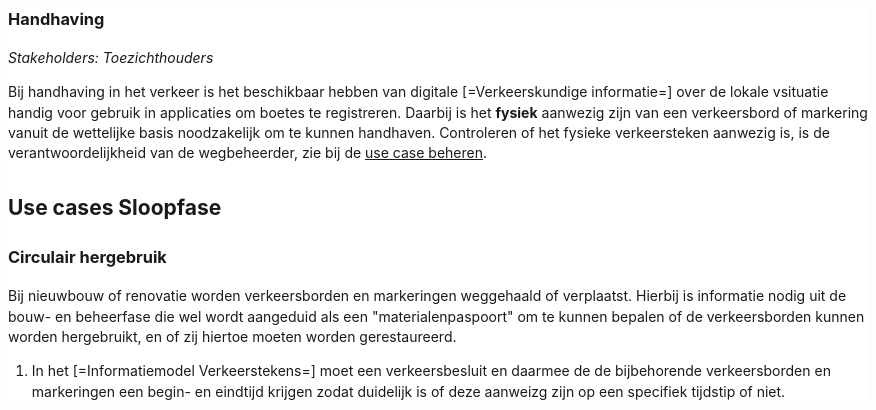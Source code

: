 
### Handhaving

*Stakeholders: Toezichthouders* 

Bij handhaving in het verkeer is het beschikbaar hebben van digitale [=Verkeerskundige informatie=] over de lokale vsituatie handig voor gebruik in applicaties om boetes te registreren. Daarbij is het **fysiek** aanwezig zijn van een verkeersbord of markering vanuit de wettelijke basis noodzakelijk om te kunnen handhaven. Controleren of het fysieke verkeersteken aanwezig is, is de verantwoordelijkheid van de wegbeheerder, zie bij de [use case beheren](./#beheren).


## Use cases Sloopfase


### Circulair hergebruik
Bij nieuwbouw of renovatie worden verkeersborden en markeringen weggehaald of verplaatst. Hierbij is informatie nodig uit de bouw- en beheerfase die wel wordt aangeduid als een "materialenpaspoort" om te kunnen bepalen of de verkeersborden kunnen worden hergebruikt, en of zij hiertoe moeten worden gerestaureerd. 

1. In het [=Informatiemodel Verkeerstekens=] moet een verkeersbesluit en daarmee de de bijbehorende verkeersborden en markeringen een begin- en eindtijd krijgen zodat duidelijk is of deze aanweizg zijn op een specifiek tijdstip of niet. 







